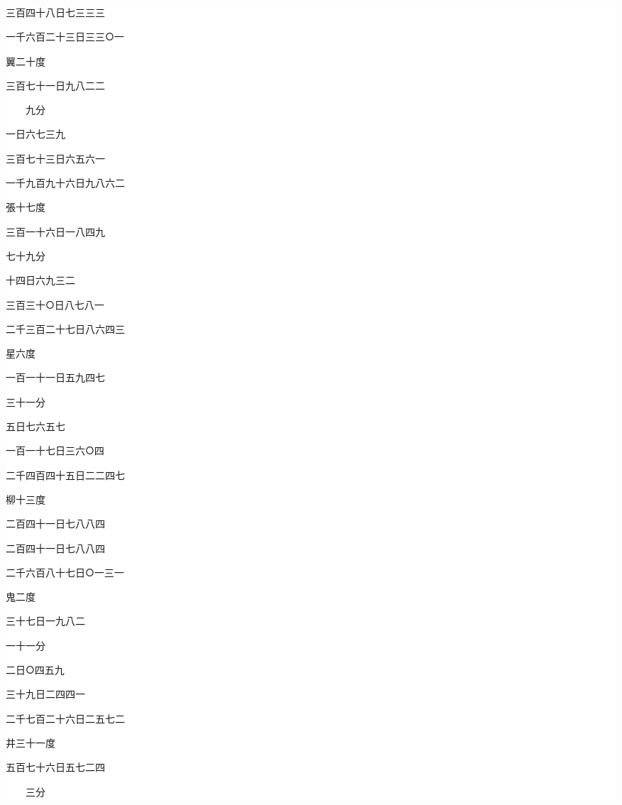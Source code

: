 三百四十八日七三三三

一千六百二十三日三三○一

翼二十度

三百七十一日九八二二

　　九分

一日六七三九

三百七十三日六五六一

一千九百九十六日九八六二

張十七度

三百一十六日一八四九

七十九分

十四日六九三二

三百三十○日八七八一

二千三百二十七日八六四三

星六度

一百一十一日五九四七

三十一分

五日七六五七

一百一十七日三六○四

二千四百四十五日二二四七

柳十三度

二百四十一日七八八四

二百四十一日七八八四

二千六百八十七日○一三一

鬼二度

三十七日一九八二

一十一分

二日○四五九

三十九日二四四一

二千七百二十六日二五七二

井三十一度

五百七十六日五七二四

　　三分
